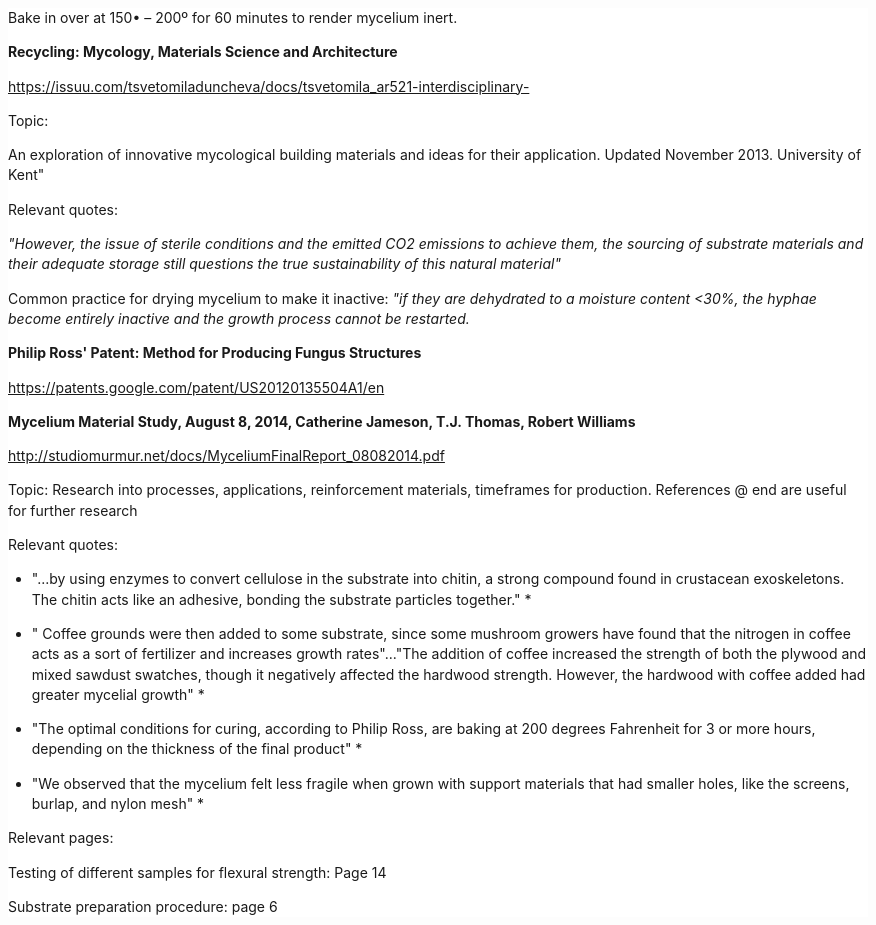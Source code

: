 Bake in over at 150• – 200º for 60 minutes to render mycelium inert.

**Recycling: Mycology, Materials Science and Architecture**

https://issuu.com/tsvetomiladuncheva/docs/tsvetomila_ar521-interdisciplinary-

Topic:

An exploration of innovative mycological building materials and ideas for their application. Updated November 2013. University of Kent"

Relevant quotes:

*"However, the issue of sterile conditions and the emitted CO2 emissions to achieve them, the sourcing of substrate materials and their adequate storage still questions the true sustainability of this natural material"*

Common practice for drying mycelium to make it inactive:
*"if they are dehydrated to a moisture content <30%, the hyphae become entirely inactive and the growth process cannot be restarted.*

**Philip Ross' Patent: Method for Producing Fungus Structures**

https://patents.google.com/patent/US20120135504A1/en

**Mycelium Material Study, August 8, 2014, Catherine Jameson, T.J. Thomas, Robert Williams**

http://studiomurmur.net/docs/MyceliumFinalReport_08082014.pdf

Topic:
Research into processes, applications, reinforcement materials, timeframes for production. References @ end are useful for further research

Relevant quotes:

* "...by using enzymes to convert
cellulose in the substrate into chitin, a strong compound found in crustacean exoskeletons. The chitin acts like an adhesive, bonding the substrate particles together." *

* " Coffee grounds were then added to some substrate, since
some mushroom growers have found that the nitrogen in coffee acts as a sort of fertilizer and increases
growth rates"..."The addition of coffee increased the strength of both the plywood and mixed sawdust swatches,
though it negatively affected the hardwood strength. However, the hardwood with coffee added had greater mycelial growth" *


* "The optimal conditions for curing,
according to Philip Ross, are baking at 200 degrees Fahrenheit for 3 or more hours, depending on the thickness of the final product" *

* "We observed that the mycelium felt less fragile when grown with support materials that had
smaller holes, like the screens, burlap, and nylon mesh" *

Relevant pages:

Testing of different samples for flexural strength: Page 14

Substrate preparation procedure: page 6
